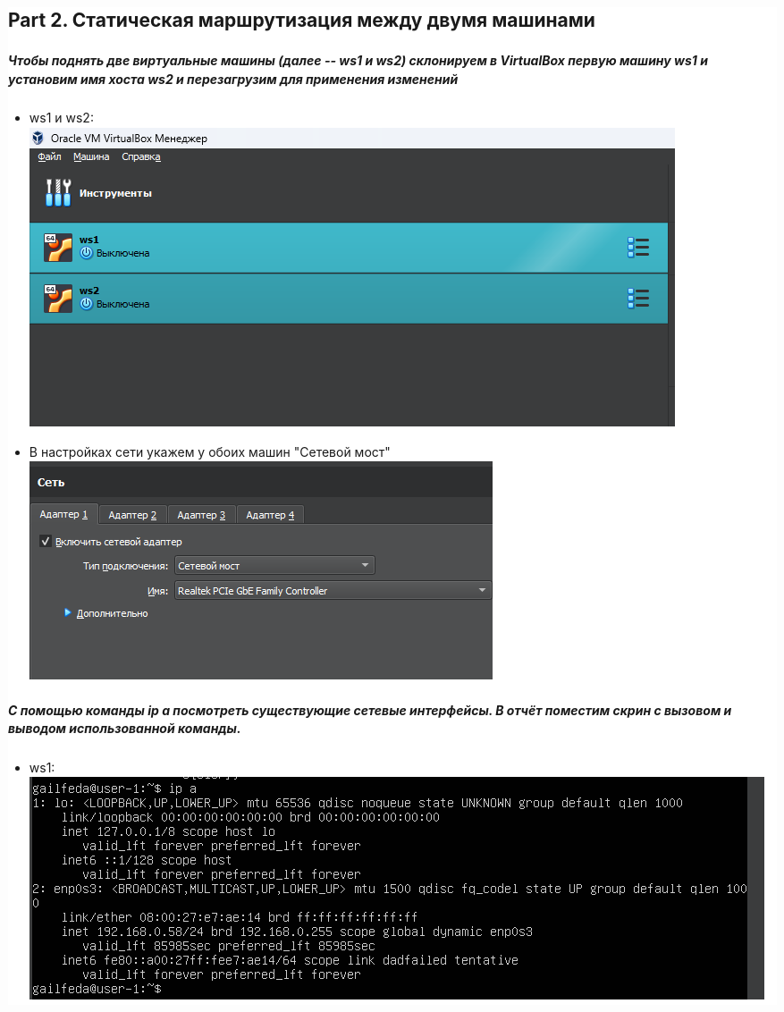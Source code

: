 ## Part 2. Статическая маршрутизация между двумя машинами

##### Чтобы поднять две виртуальные машины (далее -- ws1 и ws2) склонируем в VirtualBox первую машину ws1 и установим имя хоста ws2 и перезагрузим для применения изменений

- ws1 и ws2: \
![part2](./images/2.1.png "ws1 & ws2")<br>

- В настройках сети укажем у обоих машин "Сетевой мост" \
![part2](./images/2.2.png "Настройки сети ws1 и ws2")<br>

##### С помощью команды ip a посмотреть существующие сетевые интерфейсы. В отчёт поместим скрин с вызовом и выводом использованной команды.

- ws1: \
![part2](./images/2.3.png "ip a ws1")<br>
